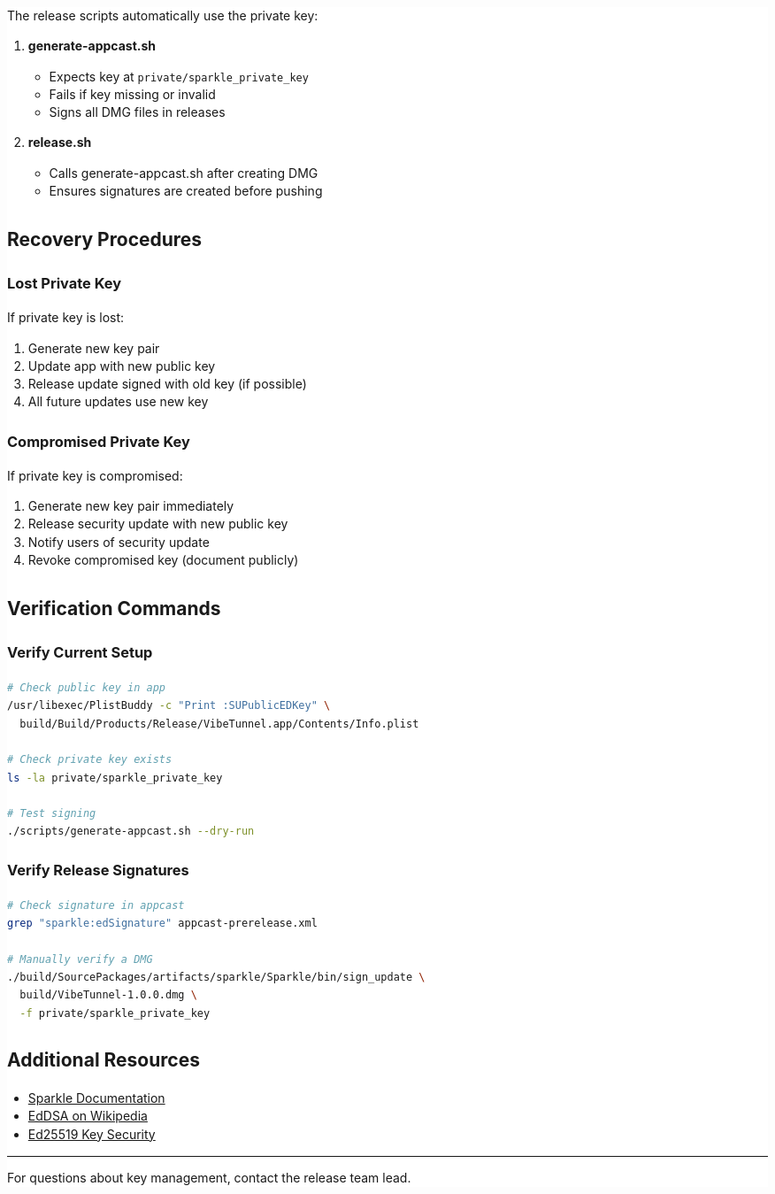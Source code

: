 The release scripts automatically use the private key:

1. **generate-appcast.sh**
   - Expects key at `private/sparkle_private_key`
   - Fails if key missing or invalid
   - Signs all DMG files in releases

2. **release.sh**
   - Calls generate-appcast.sh after creating DMG
   - Ensures signatures are created before pushing

## Recovery Procedures

### Lost Private Key

If private key is lost:
1. Generate new key pair
2. Update app with new public key
3. Release update signed with old key (if possible)
4. All future updates use new key

### Compromised Private Key

If private key is compromised:
1. Generate new key pair immediately
2. Release security update with new public key
3. Notify users of security update
4. Revoke compromised key (document publicly)

## Verification Commands

### Verify Current Setup
```bash
# Check public key in app
/usr/libexec/PlistBuddy -c "Print :SUPublicEDKey" \
  build/Build/Products/Release/VibeTunnel.app/Contents/Info.plist

# Check private key exists
ls -la private/sparkle_private_key

# Test signing
./scripts/generate-appcast.sh --dry-run
```

### Verify Release Signatures
```bash
# Check signature in appcast
grep "sparkle:edSignature" appcast-prerelease.xml

# Manually verify a DMG
./build/SourcePackages/artifacts/sparkle/Sparkle/bin/sign_update \
  build/VibeTunnel-1.0.0.dmg \
  -f private/sparkle_private_key
```

## Additional Resources

- [Sparkle Documentation](https://sparkle-project.org/documentation/)
- [EdDSA on Wikipedia](https://en.wikipedia.org/wiki/EdDSA)
- [Ed25519 Key Security](https://ed25519.cr.yp.to/)

---

For questions about key management, contact the release team lead.